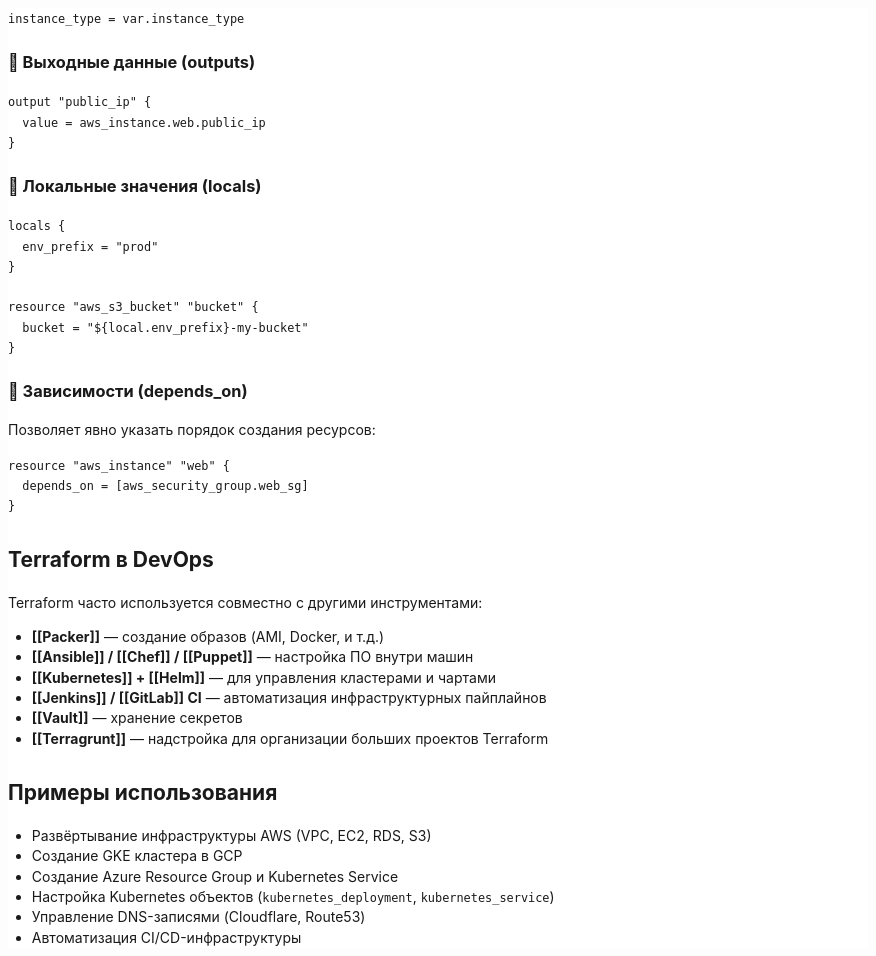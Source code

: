 ```hcl
instance_type = var.instance_type
```

### 🔸 Выходные данные (outputs)

```hcl
output "public_ip" {
  value = aws_instance.web.public_ip
}
```

### 🔸 Локальные значения (locals)

```hcl
locals {
  env_prefix = "prod"
}

resource "aws_s3_bucket" "bucket" {
  bucket = "${local.env_prefix}-my-bucket"
}
```

### 🔸 Зависимости (depends_on)

Позволяет явно указать порядок создания ресурсов:

```hcl
resource "aws_instance" "web" {
  depends_on = [aws_security_group.web_sg]
}
```

##  Terraform в DevOps

Terraform часто используется совместно с другими инструментами:

- **[[Packer]]** — создание образов (AMI, Docker, и т.д.)
- **[[Ansible]] / [[Chef]] / [[Puppet]]** — настройка ПО внутри машин
- **[[Kubernetes]] + [[Helm]]** — для управления кластерами и чартами
- **[[Jenkins]] / [[GitLab]] CI** — автоматизация инфраструктурных пайплайнов
- **[[Vault]]** — хранение секретов
- **[[Terragrunt]]** — надстройка для организации больших проектов Terraform

##  Примеры использования

- Развёртывание инфраструктуры AWS (VPC, EC2, RDS, S3)
- Создание GKE кластера в GCP
- Создание Azure Resource Group и Kubernetes Service
- Настройка Kubernetes объектов (`kubernetes_deployment`, `kubernetes_service`)
- Управление DNS-записями (Cloudflare, Route53)
- Автоматизация CI/CD-инфраструктуры
